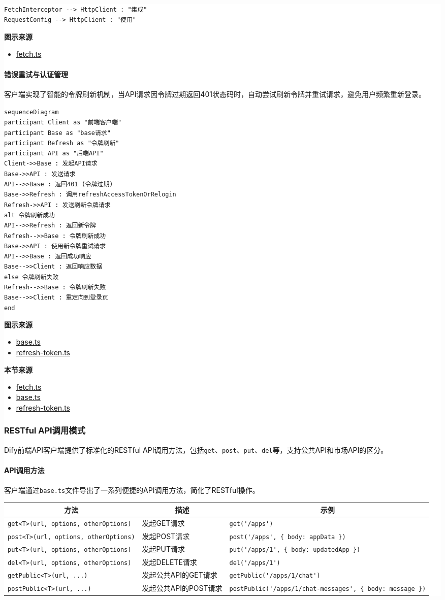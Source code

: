 ```mermaid
FetchInterceptor --> HttpClient : "集成"
RequestConfig --> HttpClient : "使用"
```

**图示来源**
- [fetch.ts](file://web/service/fetch.ts#L1-L209)

#### 错误重试与认证管理
客户端实现了智能的令牌刷新机制，当API请求因令牌过期返回401状态码时，自动尝试刷新令牌并重试请求，避免用户频繁重新登录。

```mermaid
sequenceDiagram
participant Client as "前端客户端"
participant Base as "base请求"
participant Refresh as "令牌刷新"
participant API as "后端API"
Client->>Base : 发起API请求
Base->>API : 发送请求
API-->>Base : 返回401 (令牌过期)
Base->>Refresh : 调用refreshAccessTokenOrRelogin
Refresh->>API : 发送刷新令牌请求
alt 令牌刷新成功
API-->>Refresh : 返回新令牌
Refresh-->>Base : 令牌刷新成功
Base->>API : 使用新令牌重试请求
API-->>Base : 返回成功响应
Base-->>Client : 返回响应数据
else 令牌刷新失败
Refresh-->>Base : 令牌刷新失败
Base-->>Client : 重定向到登录页
end
```

**图示来源**
- [base.ts](file://web/service/base.ts#L1-L607)
- [refresh-token.ts](file://web/service/refresh-token.ts#L1-L93)

**本节来源**
- [fetch.ts](file://web/service/fetch.ts#L1-L209)
- [base.ts](file://web/service/base.ts#L1-L607)
- [refresh-token.ts](file://web/service/refresh-token.ts#L1-L93)

### RESTful API调用模式
Dify前端API客户端提供了标准化的RESTful API调用方法，包括`get`、`post`、`put`、`del`等，支持公共API和市场API的区分。

#### API调用方法
客户端通过`base.ts`文件导出了一系列便捷的API调用方法，简化了RESTful操作。

| 方法 | 描述 | 示例 |
|------|------|------|
| `get<T>(url, options, otherOptions)` | 发起GET请求 | `get('/apps')` |
| `post<T>(url, options, otherOptions)` | 发起POST请求 | `post('/apps', { body: appData })` |
| `put<T>(url, options, otherOptions)` | 发起PUT请求 | `put('/apps/1', { body: updatedApp })` |
| `del<T>(url, options, otherOptions)` | 发起DELETE请求 | `del('/apps/1')` |
| `getPublic<T>(url, ...)` | 发起公共API的GET请求 | `getPublic('/apps/1/chat')` |
| `postPublic<T>(url, ...)` | 发起公共API的POST请求 | `postPublic('/apps/1/chat-messages', { body: message })` |
